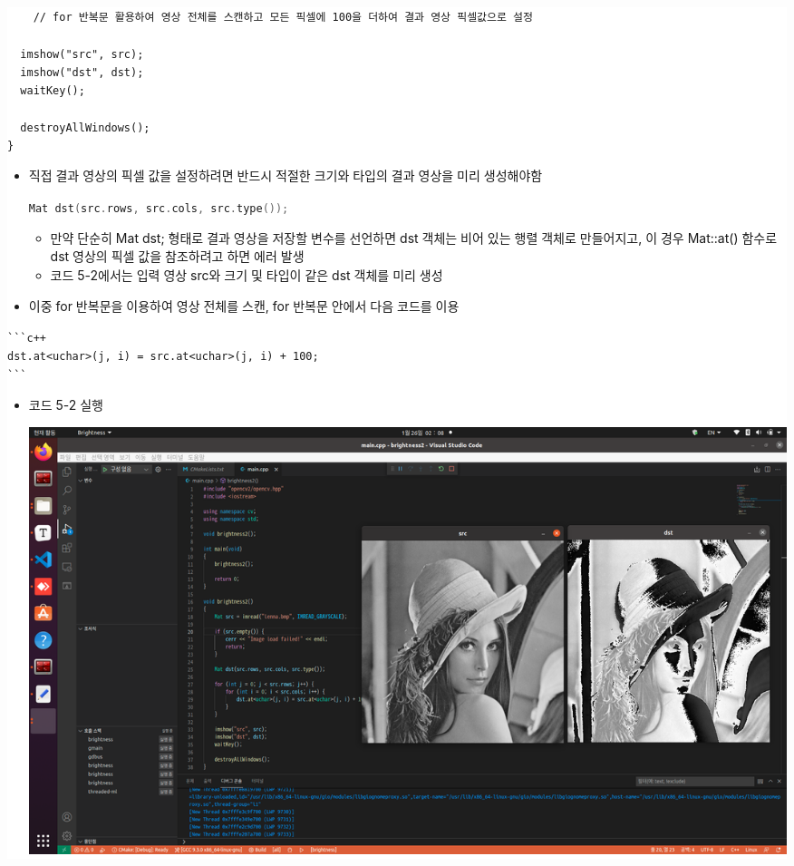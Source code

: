   ```
      // for 반복문 활용하여 영상 전체를 스캔하고 모든 픽셀에 100을 더하여 결과 영상 픽셀값으로 설정
  
  	imshow("src", src);
  	imshow("dst", dst);
  	waitKey();
  
  	destroyAllWindows();
  }
  ```

  - 직접 결과 영상의 픽셀 값을 설정하려면 반드시 적절한 크기와 타입의 결과 영상을 미리 생성해야함

    ```c++
    Mat dst(src.rows, src.cols, src.type());
    ```

    - 만약 단순히 Mat dst; 형태로 결과 영상을 저장할 변수를 선언하면 dst 객체는 비어 있는 행렬 객체로 만들어지고, 이 경우 Mat::at() 함수로 dst 영상의 픽셀 값을 참조하려고 하면 에러 발생
    -  코드 5-2에서는 입력 영상 src와 크기 및 타입이 같은 dst 객체를 미리 생성

  -  이중 for 반복문을 이용하여 영상 전체를 스캔, for 반복문 안에서 다음 코드를 이용

    ```c++
    dst.at<uchar>(j, i) = src.at<uchar>(j, i) + 100;
    ```

- 코드 5-2 실행

  ![brightness2.png](https://github.com/SsduckK/OpenCV_study/blob/main/Chap5/Choi_Yeong_Min/OpenCV%20Chapter%205/brightness2.png?raw=true)
